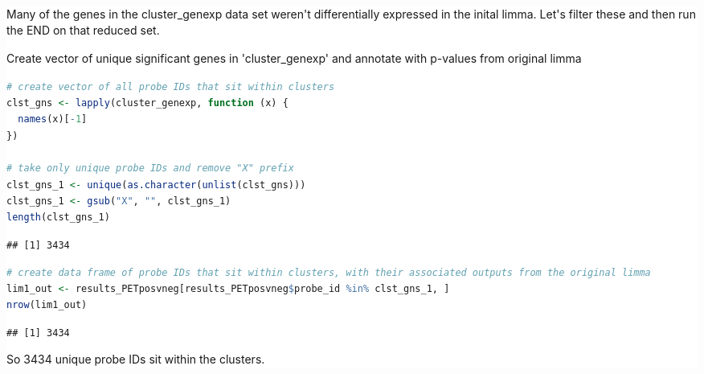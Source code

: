 Many of the genes in the cluster_genexp data set weren't differentially expressed in the inital limma. Let's filter these and then run the END on that reduced set.

Create vector of unique significant genes in 'cluster_genexp' and annotate with p-values from original limma


```r
# create vector of all probe IDs that sit within clusters
clst_gns <- lapply(cluster_genexp, function (x) {
  names(x)[-1]
})

# take only unique probe IDs and remove "X" prefix
clst_gns_1 <- unique(as.character(unlist(clst_gns)))
clst_gns_1 <- gsub("X", "", clst_gns_1)
length(clst_gns_1)
```

```
## [1] 3434
```

```r
# create data frame of probe IDs that sit within clusters, with their associated outputs from the original limma
lim1_out <- results_PETposvneg[results_PETposvneg$probe_id %in% clst_gns_1, ]
nrow(lim1_out)
```

```
## [1] 3434
```
So 3434 unique probe IDs sit within the clusters.

